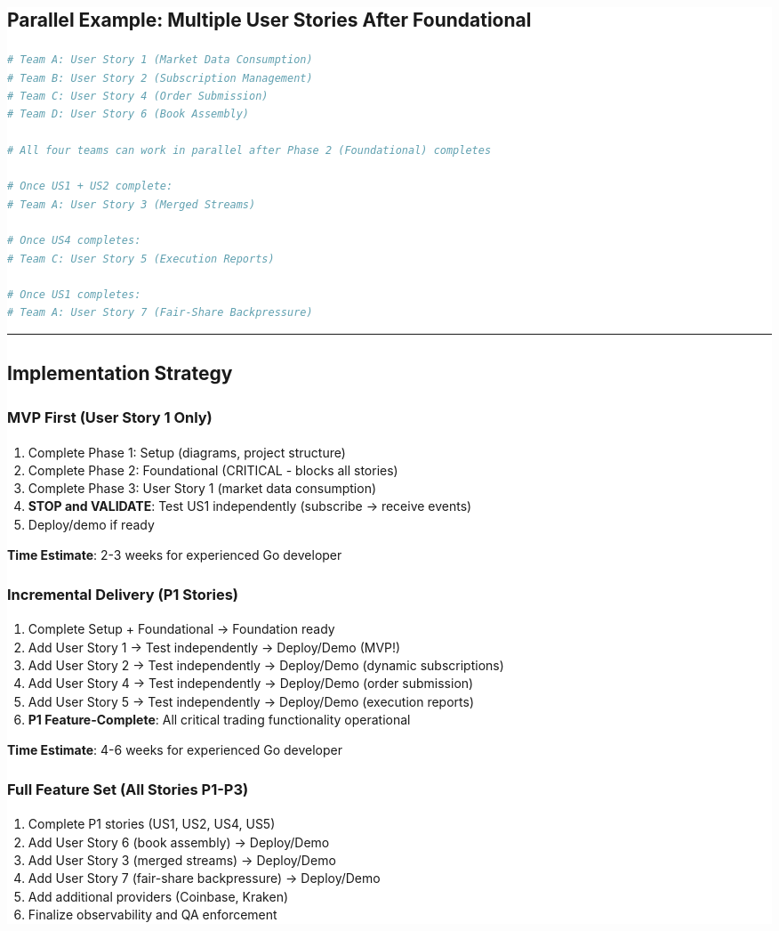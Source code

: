 
## Parallel Example: Multiple User Stories After Foundational

```bash
# Team A: User Story 1 (Market Data Consumption)
# Team B: User Story 2 (Subscription Management)
# Team C: User Story 4 (Order Submission)
# Team D: User Story 6 (Book Assembly)

# All four teams can work in parallel after Phase 2 (Foundational) completes

# Once US1 + US2 complete:
# Team A: User Story 3 (Merged Streams)

# Once US4 completes:
# Team C: User Story 5 (Execution Reports)

# Once US1 completes:
# Team A: User Story 7 (Fair-Share Backpressure)
```

---

## Implementation Strategy

### MVP First (User Story 1 Only)

1. Complete Phase 1: Setup (diagrams, project structure)
2. Complete Phase 2: Foundational (CRITICAL - blocks all stories)
3. Complete Phase 3: User Story 1 (market data consumption)
4. **STOP and VALIDATE**: Test US1 independently (subscribe → receive events)
5. Deploy/demo if ready

**Time Estimate**: 2-3 weeks for experienced Go developer

### Incremental Delivery (P1 Stories)

1. Complete Setup + Foundational → Foundation ready
2. Add User Story 1 → Test independently → Deploy/Demo (MVP!)
3. Add User Story 2 → Test independently → Deploy/Demo (dynamic subscriptions)
4. Add User Story 4 → Test independently → Deploy/Demo (order submission)
5. Add User Story 5 → Test independently → Deploy/Demo (execution reports)
6. **P1 Feature-Complete**: All critical trading functionality operational

**Time Estimate**: 4-6 weeks for experienced Go developer

### Full Feature Set (All Stories P1-P3)

1. Complete P1 stories (US1, US2, US4, US5)
2. Add User Story 6 (book assembly) → Deploy/Demo
3. Add User Story 3 (merged streams) → Deploy/Demo
4. Add User Story 7 (fair-share backpressure) → Deploy/Demo
5. Add additional providers (Coinbase, Kraken)
6. Finalize observability and QA enforcement
